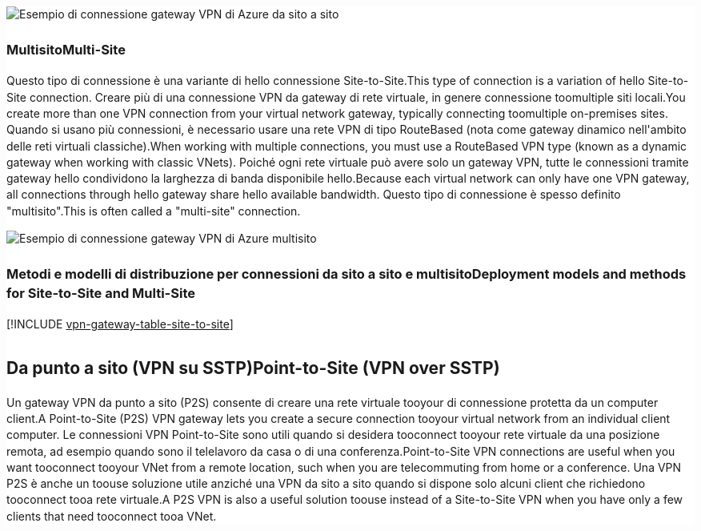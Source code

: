 ![Esempio di connessione gateway VPN di Azure da sito a sito](./media/vpn-gateway-about-vpngateways/vpngateway-site-to-site-connection-diagram.png)

### <span data-ttu-id="66302-152"><a name="Multi"></a>Multisito</span><span class="sxs-lookup"><span data-stu-id="66302-152"><a name="Multi"></a>Multi-Site</span></span>

<span data-ttu-id="66302-153">Questo tipo di connessione è una variante di hello connessione Site-to-Site.</span><span class="sxs-lookup"><span data-stu-id="66302-153">This type of connection is a variation of hello Site-to-Site connection.</span></span> <span data-ttu-id="66302-154">Creare più di una connessione VPN da gateway di rete virtuale, in genere connessione toomultiple siti locali.</span><span class="sxs-lookup"><span data-stu-id="66302-154">You create more than one VPN connection from your virtual network gateway, typically connecting toomultiple on-premises sites.</span></span> <span data-ttu-id="66302-155">Quando si usano più connessioni, è necessario usare una rete VPN di tipo RouteBased (nota come gateway dinamico nell'ambito delle reti virtuali classiche).</span><span class="sxs-lookup"><span data-stu-id="66302-155">When working with multiple connections, you must use a RouteBased VPN type (known as a dynamic gateway when working with classic VNets).</span></span> <span data-ttu-id="66302-156">Poiché ogni rete virtuale può avere solo un gateway VPN, tutte le connessioni tramite gateway hello condividono la larghezza di banda disponibile hello.</span><span class="sxs-lookup"><span data-stu-id="66302-156">Because each virtual network can only have one VPN gateway, all connections through hello gateway share hello available bandwidth.</span></span> <span data-ttu-id="66302-157">Questo tipo di connessione è spesso definito "multisito".</span><span class="sxs-lookup"><span data-stu-id="66302-157">This is often called a "multi-site" connection.</span></span>

![Esempio di connessione gateway VPN di Azure multisito](./media/vpn-gateway-about-vpngateways/vpngateway-multisite-connection-diagram.png)

### <a name="deployment-models-and-methods-for-site-to-site-and-multi-site"></a><span data-ttu-id="66302-159">Metodi e modelli di distribuzione per connessioni da sito a sito e multisito</span><span class="sxs-lookup"><span data-stu-id="66302-159">Deployment models and methods for Site-to-Site and Multi-Site</span></span>

[!INCLUDE [vpn-gateway-table-site-to-site](../../includes/vpn-gateway-table-site-to-site-include.md)]

## <span data-ttu-id="66302-160"><a name="P2S"></a>Da punto a sito (VPN su SSTP)</span><span class="sxs-lookup"><span data-stu-id="66302-160"><a name="P2S"></a>Point-to-Site (VPN over SSTP)</span></span>

<span data-ttu-id="66302-161">Un gateway VPN da punto a sito (P2S) consente di creare una rete virtuale tooyour di connessione protetta da un computer client.</span><span class="sxs-lookup"><span data-stu-id="66302-161">A Point-to-Site (P2S) VPN gateway lets you create a secure connection tooyour virtual network from an individual client computer.</span></span> <span data-ttu-id="66302-162">Le connessioni VPN Point-to-Site sono utili quando si desidera tooconnect tooyour rete virtuale da una posizione remota, ad esempio quando sono il telelavoro da casa o di una conferenza.</span><span class="sxs-lookup"><span data-stu-id="66302-162">Point-to-Site VPN connections are useful when you want tooconnect tooyour VNet from a remote location, such when you are telecommuting from home or a conference.</span></span> <span data-ttu-id="66302-163">Una VPN P2S è anche un toouse soluzione utile anziché una VPN da sito a sito quando si dispone solo alcuni client che richiedono tooconnect tooa rete virtuale.</span><span class="sxs-lookup"><span data-stu-id="66302-163">A P2S VPN is also a useful solution toouse instead of a Site-to-Site VPN when you have only a few clients that need tooconnect tooa VNet.</span></span> 
